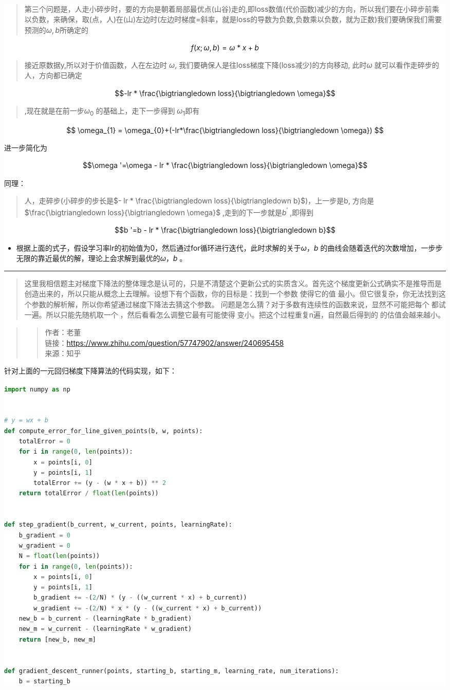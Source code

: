 > 第三个问题是，人走小碎步时，要的方向是朝着局部最优点(山谷)走的,即loss数值(代价函数)减少的方向，所以我们要在小碎步前乘以负数，来确保，取(点，人)在(山)左边时(左边时梯度=斜率，就是loss的导数为负数,负数乘以负数，就为正数)我们要确保我们需要预测的$\omega , b$所确定的 

$$f(x; \omega , b)= \omega * x+b$$

> 接近原数据y,所以对于价值函数，人在左边时 $\omega$, 我们要确保人是往loss梯度下降(loss减少)的方向移动, 此时$\omega$ 就可以看作走碎步的人，方向都已确定 

$$-lr * \frac{\bigtriangledown loss}{\bigtriangledown \omega}$$

> ,现在就是在前一步$\omega_{0}$ 的基础上，走下一步得到 $\omega_{1}$即有

$$
\omega_{1} = \omega_{0}+(-lr*\frac{\bigtriangledown loss}{\bigtriangledown \omega})
$$

进一步简化为

$$\omega '=\omega - lr * \frac{\bigtriangledown loss}{\bigtriangledown \omega}$$

同理：

> 人，走碎步(小碎步的步长是$- lr * \frac{\bigtriangledown loss}{\bigtriangledown b}$)，上一步是b, 方向是$\frac{\bigtriangledown loss}{\bigtriangledown \omega}$ ,走到的下一步就是$b^{'}$ ,即得到

$$b '=b - lr * \frac{\bigtriangledown loss}{\bigtriangledown b}$$

* 根据上面的式子，假设学习率lr的初始值为0，然后通过for循环进行迭代，此时求解的关于$\omega ， b$ 的曲线会随着迭代的次数增加，一步步无限的靠近最优的解，理论上会求解到最优的$\omega ， b$ 。

---
> 这里我相信题主对梯度下降法的整体理念是认可的，只是不清楚这个更新公式的实质含义。首先这个梯度更新公式确实不是推导而是创造出来的，所以只能从概念上去理解。设想下有个函数，你的目标是：找到一个参数  使得它的值  最小。但它很复杂，你无法找到这个参数的解析解，所以你希望通过梯度下降法去猜这个参数。 问题是怎么猜？对于多数有连续性的函数来说，显然不可能把每个  都试一遍。所以只能先随机取一个  ，然后看看怎么调整它最有可能使得  变小。把这个过程重复n遍，自然最后得到的  的估值会越来越小。

>> 作者：老董<br>
>> 链接：https://www.zhihu.com/question/57747902/answer/240695458 <br>
>> 来源：知乎

针对上面的一元回归梯度下降算法的代码实现，如下：

```Python
import numpy as np


# y = wx + b
def compute_error_for_line_given_points(b, w, points):
    totalError = 0
    for i in range(0, len(points)):
        x = points[i, 0]
        y = points[i, 1]
        totalError += (y - (w * x + b)) ** 2
    return totalError / float(len(points))


def step_gradient(b_current, w_current, points, learningRate):
    b_gradient = 0
    w_gradient = 0
    N = float(len(points))
    for i in range(0, len(points)):
        x = points[i, 0]
        y = points[i, 1]
        b_gradient += -(2/N) * (y - ((w_current * x) + b_current))
        w_gradient += -(2/N) * x * (y - ((w_current * x) + b_current))
    new_b = b_current - (learningRate * b_gradient)
    new_m = w_current - (learningRate * w_gradient)
    return [new_b, new_m]


def gradient_descent_runner(points, starting_b, starting_m, learning_rate, num_iterations):
    b = starting_b
```